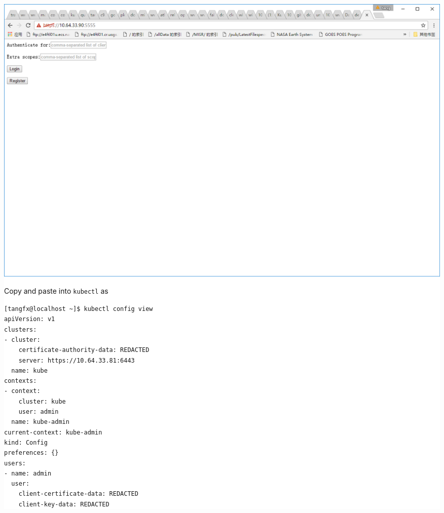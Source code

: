 ![example-app](./example-app.png)

Copy and paste into `kubectl` as

	[tangfx@localhost ~]$ kubectl config view
	apiVersion: v1
	clusters:
	- cluster:
		certificate-authority-data: REDACTED
		server: https://10.64.33.81:6443
	  name: kube
	contexts:
	- context:
		cluster: kube
		user: admin
	  name: kube-admin
	current-context: kube-admin
	kind: Config
	preferences: {}
	users:
	- name: admin
	  user:
		client-certificate-data: REDACTED
		client-key-data: REDACTED
